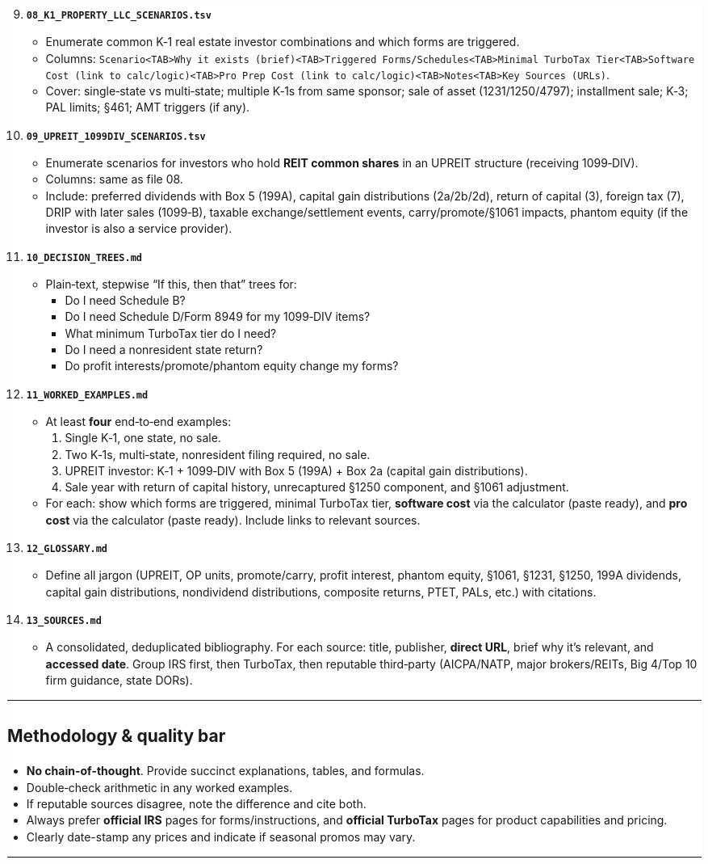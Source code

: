 9. **`08_K1_PROPERTY_LLC_SCENARIOS.tsv`**

   - Enumerate common K‑1 real estate investor combinations and which forms are triggered.
   - Columns: `Scenario<TAB>Why it exists (brief)<TAB>Triggered Forms/Schedules<TAB>Minimal TurboTax Tier<TAB>Software Cost (link to calc/logic)<TAB>Pro Prep Cost (link to calc/logic)<TAB>Notes<TAB>Key Sources (URLs)`.
   - Cover: single‑state vs multi‑state; multiple K‑1s from same sponsor; sale of asset (1231/1250/4797); installment sale; K‑3; PAL limits; §461; AMT triggers (if any).

10. **`09_UPREIT_1099DIV_SCENARIOS.tsv`**

    - Enumerate scenarios for investors who hold **REIT common shares** in an UPREIT structure (receiving 1099‑DIV).
    - Columns: same as file 08.
    - Include: preferred dividends with Box 5 (199A), capital gain distributions (2a/2b/2d), return of capital (3), foreign tax (7), DRIP with later sales (1099‑B), taxable exchange/settlement events, carry/promote/§1061 impacts, phantom equity (if the investor is also a service provider).

11. **`10_DECISION_TREES.md`**

    - Plain‑text, stepwise “If this, then that” trees for:
      - Do I need Schedule B?
      - Do I need Schedule D/Form 8949 for my 1099‑DIV items?
      - What minimum TurboTax tier do I need?
      - Do I need a nonresident state return?
      - Do profit interests/promote/phantom equity change my forms?

12. **`11_WORKED_EXAMPLES.md`**

    - At least **four** end‑to‑end examples:
      1. Single K‑1, one state, no sale.
      2. Two K‑1s, multi‑state, nonresident filing required, no sale.
      3. UPREIT investor: K‑1 + 1099‑DIV with Box 5 (199A) + Box 2a (capital gain distributions).
      4. Sale year with return of capital history, unrecaptured §1250 component, and §1061 adjustment.
    - For each: show which forms are triggered, minimal TurboTax tier, **software cost** via the calculator (paste ready), and **pro cost** via the calculator (paste ready). Include links to relevant sources.

13. **`12_GLOSSARY.md`**

    - Define all jargon (UPREIT, OP units, promote/carry, profit interest, phantom equity, §1061, §1231, §1250, 199A dividends, capital gain distributions, nondividend distributions, composite returns, PTET, PALs, etc.) with citations.

14. **`13_SOURCES.md`**
    - A consolidated, deduplicated bibliography. For each source: title, publisher, **direct URL**, brief why it’s relevant, and **accessed date**. Group IRS first, then TurboTax, then reputable third‑party (AICPA/NATP, major brokers/REITs, Big 4/Top 10 firm guidance, state DORs).

---

## Methodology & quality bar

- **No chain-of-thought**. Provide succinct explanations, tables, and formulas.
- Double‑check arithmetic in any worked examples.
- If reputable sources disagree, note the difference and cite both.
- Always prefer **official IRS** pages for forms/instructions, and **official TurboTax** pages for product capabilities and pricing.
- Clearly date-stamp any prices and indicate if seasonal promos may vary.

---